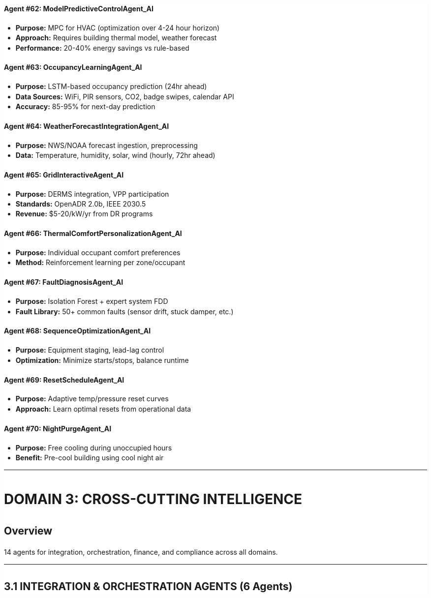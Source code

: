 #### Agent #62: ModelPredictiveControlAgent_AI
- **Purpose:** MPC for HVAC (optimization over 4-24 hour horizon)
- **Approach:** Requires building thermal model, weather forecast
- **Performance:** 20-40% energy savings vs rule-based

#### Agent #63: OccupancyLearningAgent_AI
- **Purpose:** LSTM-based occupancy prediction (24hr ahead)
- **Data Sources:** WiFi, PIR sensors, CO2, badge swipes, calendar API
- **Accuracy:** 85-95% for next-day prediction

#### Agent #64: WeatherForecastIntegrationAgent_AI
- **Purpose:** NWS/NOAA forecast ingestion, preprocessing
- **Data:** Temperature, humidity, solar, wind (hourly, 72hr ahead)

#### Agent #65: GridInteractiveAgent_AI
- **Purpose:** DERMS integration, VPP participation
- **Standards:** OpenADR 2.0b, IEEE 2030.5
- **Revenue:** $5-20/kW/yr from DR programs

#### Agent #66: ThermalComfortPersonalizationAgent_AI
- **Purpose:** Individual occupant comfort preferences
- **Method:** Reinforcement learning per zone/occupant

#### Agent #67: FaultDiagnosisAgent_AI
- **Purpose:** Isolation Forest + expert system FDD
- **Fault Library:** 50+ common faults (sensor drift, stuck damper, etc.)

#### Agent #68: SequenceOptimizationAgent_AI
- **Purpose:** Equipment staging, lead-lag control
- **Optimization:** Minimize starts/stops, balance runtime

#### Agent #69: ResetScheduleAgent_AI
- **Purpose:** Adaptive temp/pressure reset curves
- **Approach:** Learn optimal resets from operational data

#### Agent #70: NightPurgeAgent_AI
- **Purpose:** Free cooling during unoccupied hours
- **Benefit:** Pre-cool building using cool night air

---

# DOMAIN 3: CROSS-CUTTING INTELLIGENCE

## Overview

14 agents for integration, orchestration, finance, and compliance across all domains.

---

## 3.1 INTEGRATION & ORCHESTRATION AGENTS (6 Agents)

